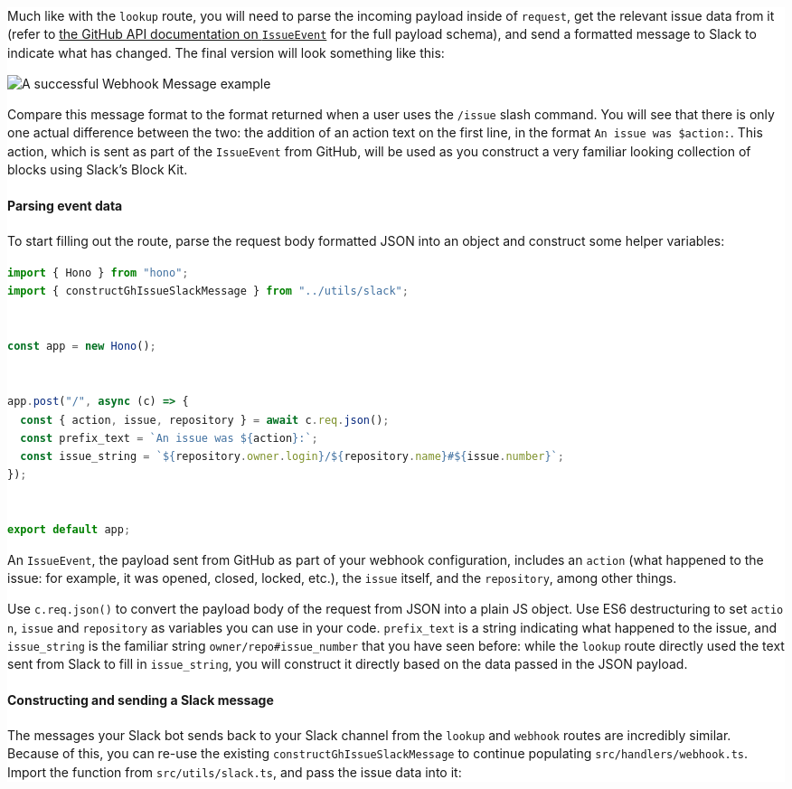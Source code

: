 Much like with the `lookup` route, you will need to parse the incoming payload inside of `request`, get the relevant issue data from it (refer to [the GitHub API documentation on `IssueEvent`](https://developer.github.com/v3/activity/events/types/#issuesevent) for the full payload schema), and send a formatted message to Slack to indicate what has changed. The final version will look something like this:

![A successful Webhook Message example](https://developers.cloudflare.com/_astro/webhook_example.EQJW9q2u_16BLje.webp)

Compare this message format to the format returned when a user uses the `/issue` slash command. You will see that there is only one actual difference between the two: the addition of an action text on the first line, in the format `An issue was $action:`. This action, which is sent as part of the `IssueEvent` from GitHub, will be used as you construct a very familiar looking collection of blocks using Slack’s Block Kit.

#### Parsing event data

To start filling out the route, parse the request body formatted JSON into an object and construct some helper variables:

```ts
import { Hono } from "hono";
import { constructGhIssueSlackMessage } from "../utils/slack";


const app = new Hono();


app.post("/", async (c) => {
  const { action, issue, repository } = await c.req.json();
  const prefix_text = `An issue was ${action}:`;
  const issue_string = `${repository.owner.login}/${repository.name}#${issue.number}`;
});


export default app;
```

An `IssueEvent`, the payload sent from GitHub as part of your webhook configuration, includes an `action` (what happened to the issue: for example, it was opened, closed, locked, etc.), the `issue` itself, and the `repository`, among other things.

Use `c.req.json()` to convert the payload body of the request from JSON into a plain JS object. Use ES6 destructuring to set `action`, `issue` and `repository` as variables you can use in your code. `prefix_text` is a string indicating what happened to the issue, and `issue_string` is the familiar string `owner/repo#issue_number` that you have seen before: while the `lookup` route directly used the text sent from Slack to fill in `issue_string`, you will construct it directly based on the data passed in the JSON payload.

#### Constructing and sending a Slack message

The messages your Slack bot sends back to your Slack channel from the `lookup` and `webhook` routes are incredibly similar. Because of this, you can re-use the existing `constructGhIssueSlackMessage` to continue populating `src/handlers/webhook.ts`. Import the function from `src/utils/slack.ts`, and pass the issue data into it:
